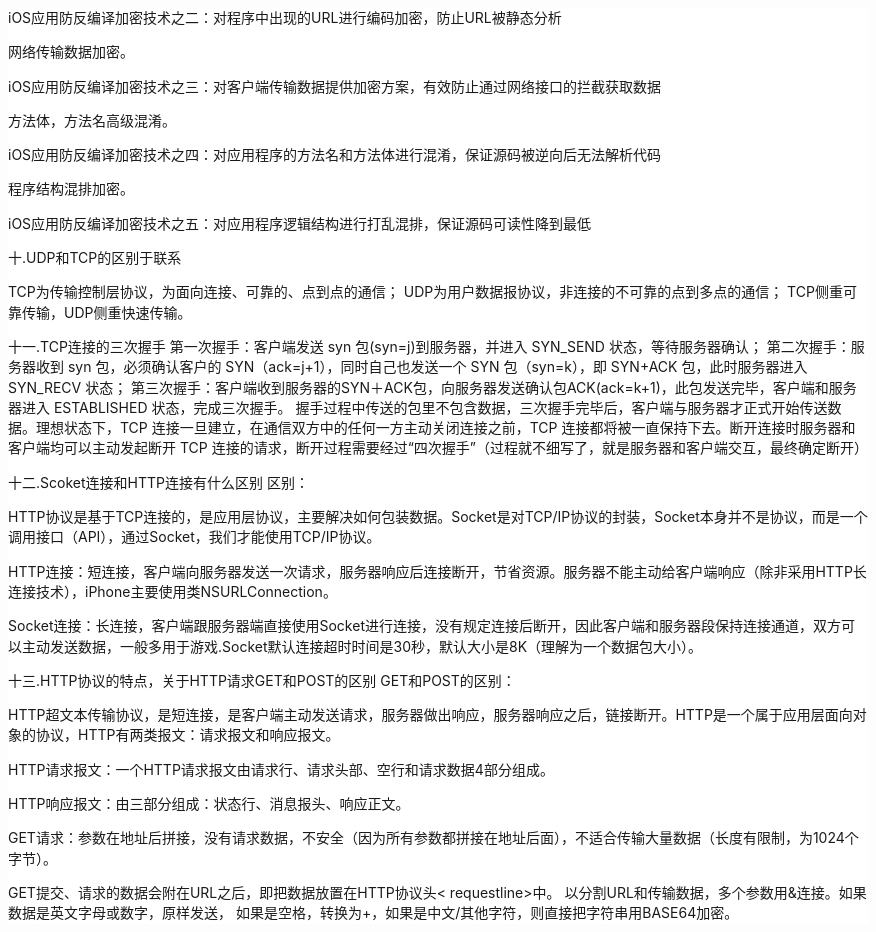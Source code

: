 
iOS应用防反编译加密技术之二：对程序中出现的URL进行编码加密，防止URL被静态分析


网络传输数据加密。


iOS应用防反编译加密技术之三：对客户端传输数据提供加密方案，有效防止通过网络接口的拦截获取数据


方法体，方法名高级混淆。


iOS应用防反编译加密技术之四：对应用程序的方法名和方法体进行混淆，保证源码被逆向后无法解析代码


程序结构混排加密。


iOS应用防反编译加密技术之五：对应用程序逻辑结构进行打乱混排，保证源码可读性降到最低

十.UDP和TCP的区别于联系

TCP为传输控制层协议，为面向连接、可靠的、点到点的通信；
UDP为用户数据报协议，非连接的不可靠的点到多点的通信；
TCP侧重可靠传输，UDP侧重快速传输。

十一.TCP连接的三次握手
第一次握手：客户端发送 syn 包(syn=j)到服务器，并进入 SYN_SEND 状态，等待服务器确认；
第二次握手：服务器收到 syn 包，必须确认客户的 SYN（ack=j+1），同时自己也发送一个 SYN 包（syn=k），即 SYN+ACK 包，此时服务器进入 SYN_RECV 状态；
第三次握手：客户端收到服务器的SYN＋ACK包，向服务器发送确认包ACK(ack=k+1)，此包发送完毕，客户端和服务器进入 ESTABLISHED 状态，完成三次握手。
握手过程中传送的包里不包含数据，三次握手完毕后，客户端与服务器才正式开始传送数据。理想状态下，TCP 连接一旦建立，在通信双方中的任何一方主动关闭连接之前，TCP 连接都将被一直保持下去。断开连接时服务器和客户端均可以主动发起断开 TCP 连接的请求，断开过程需要经过“四次握手”（过程就不细写了，就是服务器和客户端交互，最终确定断开）

十二.Scoket连接和HTTP连接有什么区别
区别：


HTTP协议是基于TCP连接的，是应用层协议，主要解决如何包装数据。Socket是对TCP/IP协议的封装，Socket本身并不是协议，而是一个调用接口（API），通过Socket，我们才能使用TCP/IP协议。


HTTP连接：短连接，客户端向服务器发送一次请求，服务器响应后连接断开，节省资源。服务器不能主动给客户端响应（除非采用HTTP长连接技术），iPhone主要使用类NSURLConnection。


Socket连接：长连接，客户端跟服务器端直接使用Socket进行连接，没有规定连接后断开，因此客户端和服务器段保持连接通道，双方可以主动发送数据，一般多用于游戏.Socket默认连接超时时间是30秒，默认大小是8K（理解为一个数据包大小）。


十三.HTTP协议的特点，关于HTTP请求GET和POST的区别
GET和POST的区别：


HTTP超文本传输协议，是短连接，是客户端主动发送请求，服务器做出响应，服务器响应之后，链接断开。HTTP是一个属于应用层面向对象的协议，HTTP有两类报文：请求报文和响应报文。


HTTP请求报文：一个HTTP请求报文由请求行、请求头部、空行和请求数据4部分组成。


HTTP响应报文：由三部分组成：状态行、消息报头、响应正文。


GET请求：参数在地址后拼接，没有请求数据，不安全（因为所有参数都拼接在地址后面），不适合传输大量数据（长度有限制，为1024个字节）。



GET提交、请求的数据会附在URL之后，即把数据放置在HTTP协议头< requestline>中。
以分割URL和传输数据，多个参数用&连接。如果数据是英文字母或数字，原样发送，
如果是空格，转换为+，如果是中文/其他字符，则直接把字符串用BASE64加密。
